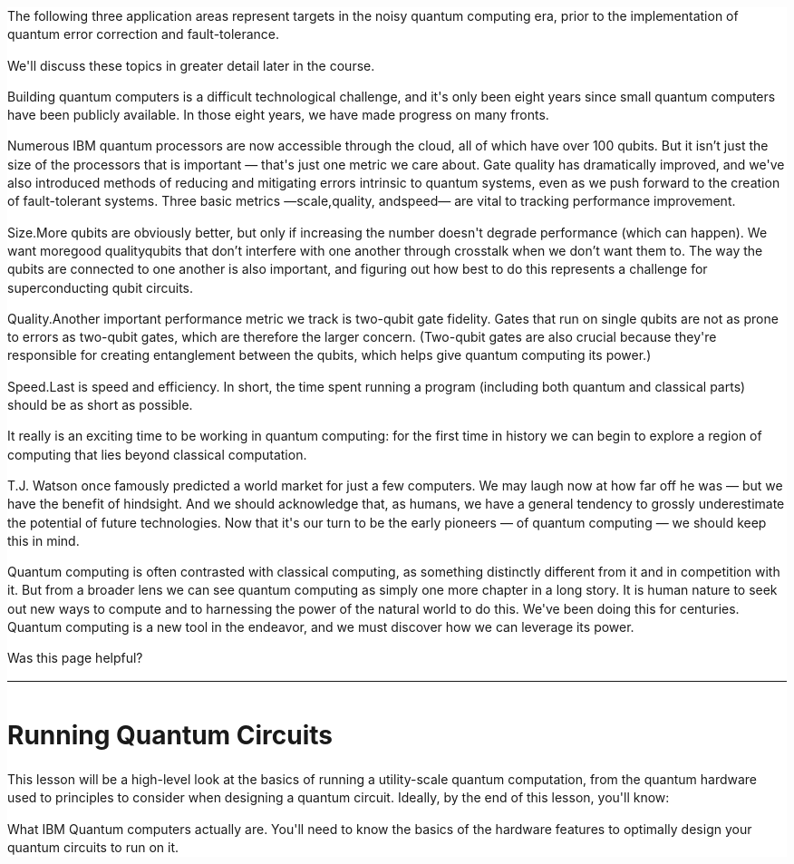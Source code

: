 The following three application areas represent targets in the noisy quantum computing era, prior to the implementation of quantum error correction and fault-tolerance.

We'll discuss these topics in greater detail later in the course.

Building quantum computers is a difficult technological challenge, and it's only been eight years since small quantum computers have been publicly available. In those eight years, we have made progress on many fronts.

Numerous IBM quantum processors are now accessible through the cloud, all of which have over 100 qubits. But it isn’t just the size of the processors that is important — that's just one metric we care about. Gate quality has dramatically improved, and we've also introduced methods of reducing and mitigating errors intrinsic to quantum systems, even as we push forward to the creation of fault-tolerant systems. Three basic metrics —scale,quality, andspeed— are vital to tracking performance improvement.

Size.More qubits are obviously better, but only if increasing the number doesn't degrade performance (which can happen). We want moregood qualityqubits that don’t interfere with one another through crosstalk when we don’t want them to. The way the qubits are connected to one another is also important, and figuring out how best to do this represents a challenge for superconducting qubit circuits.

Quality.Another important performance metric we track is two-qubit gate fidelity. Gates that run on single qubits are not as prone to errors as two-qubit gates, which are therefore the larger concern. (Two-qubit gates are also crucial because they're responsible for creating entanglement between the qubits, which helps give quantum computing its power.)

Speed.Last is speed and efficiency. In short, the time spent running a program (including both quantum and classical parts) should be as short as possible.



It really is an exciting time to be working in quantum computing: for the first time in history we can begin to explore a region of computing that lies beyond classical computation.

T.J. Watson once famously predicted a world market for just a few computers. We may laugh now at how far off he was — but we have the benefit of hindsight. And we should acknowledge that, as humans, we have a general tendency to grossly underestimate the potential of future technologies. Now that it's our turn to be the early pioneers — of quantum computing — we should keep this in mind.

Quantum computing is often contrasted with classical computing, as something distinctly different from it and in competition with it. But from a broader lens we can see quantum computing as simply one more chapter in a long story. It is human nature to seek out new ways to compute and to harnessing the power of the natural world to do this. We've been doing this for centuries. Quantum computing is a new tool in the endeavor, and we must discover how we can leverage its power.

Was this page helpful?


---

# Running Quantum Circuits

This lesson will be a high-level look at the basics of running a utility-scale quantum computation, from the quantum hardware used to principles to consider when designing a quantum circuit. Ideally, by the end of this lesson, you'll know:

What IBM Quantum computers actually are. You'll need to know the basics of the hardware features to optimally design your quantum circuits to run on it.
